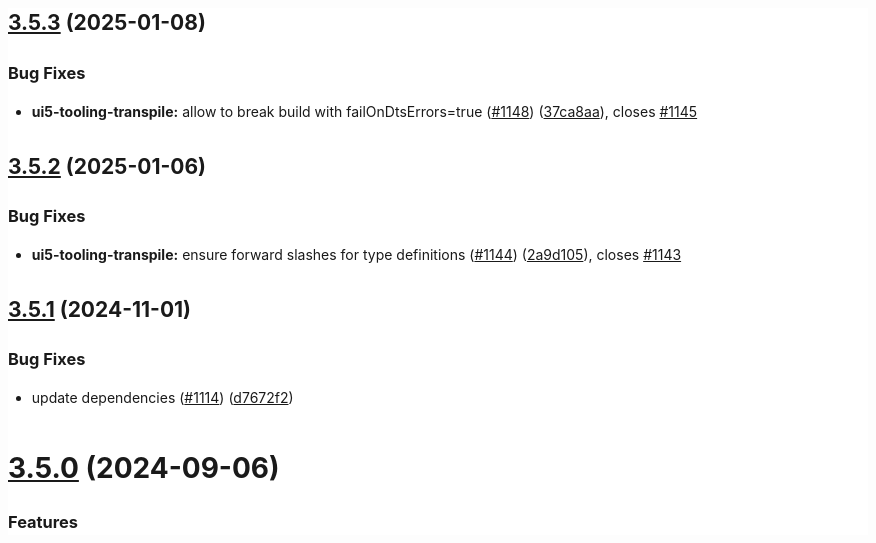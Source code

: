 



## [3.5.3](https://github.com/ui5-community/ui5-ecosystem-showcase/compare/ui5-tooling-transpile@3.5.2...ui5-tooling-transpile@3.5.3) (2025-01-08)


### Bug Fixes

* **ui5-tooling-transpile:** allow to break build with failOnDtsErrors=true ([#1148](https://github.com/ui5-community/ui5-ecosystem-showcase/issues/1148)) ([37ca8aa](https://github.com/ui5-community/ui5-ecosystem-showcase/commit/37ca8aaf91e46ca596ed39315ab0f38f270ebebc)), closes [#1145](https://github.com/ui5-community/ui5-ecosystem-showcase/issues/1145)





## [3.5.2](https://github.com/ui5-community/ui5-ecosystem-showcase/compare/ui5-tooling-transpile@3.5.1...ui5-tooling-transpile@3.5.2) (2025-01-06)


### Bug Fixes

* **ui5-tooling-transpile:** ensure forward slashes for type definitions ([#1144](https://github.com/ui5-community/ui5-ecosystem-showcase/issues/1144)) ([2a9d105](https://github.com/ui5-community/ui5-ecosystem-showcase/commit/2a9d1052887a17aa1f8c6bf0b57848b73893d0a2)), closes [#1143](https://github.com/ui5-community/ui5-ecosystem-showcase/issues/1143)





## [3.5.1](https://github.com/ui5-community/ui5-ecosystem-showcase/compare/ui5-tooling-transpile@3.5.0...ui5-tooling-transpile@3.5.1) (2024-11-01)


### Bug Fixes

* update dependencies ([#1114](https://github.com/ui5-community/ui5-ecosystem-showcase/issues/1114)) ([d7672f2](https://github.com/ui5-community/ui5-ecosystem-showcase/commit/d7672f2cd10f8a5de1da3070050ab98810e0fcf8))





# [3.5.0](https://github.com/ui5-community/ui5-ecosystem-showcase/compare/ui5-tooling-transpile@3.4.8...ui5-tooling-transpile@3.5.0) (2024-09-06)


### Features
